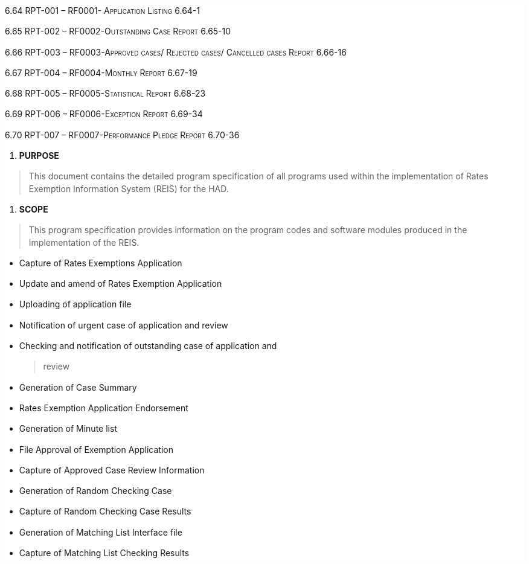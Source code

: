 <span class="smallcaps">6.64</span> <span class="smallcaps">RPT-001 –
RF0001- Application Listing 6.64-1</span>

<span class="smallcaps">6.65</span> <span class="smallcaps">RPT-002 –
RF0002-Outstanding Case Report 6.65-10</span>

<span class="smallcaps">6.66</span> <span class="smallcaps">RPT-003 –
RF0003-Approved cases/ Rejected cases/ Cancelled cases Report
6.66-16</span>

<span class="smallcaps">6.67</span> <span class="smallcaps">RPT-004 –
RF0004-Monthly Report 6.67-19</span>

<span class="smallcaps">6.68</span> <span class="smallcaps">RPT-005 –
RF0005-Statistical Report 6.68-23</span>

<span class="smallcaps">6.69</span> <span class="smallcaps">RPT-006 –
RF0006-Exception Report 6.69-34</span>

<span class="smallcaps">6.70</span> <span class="smallcaps">RPT-007 –
RF0007-Performance Pledge Report 6.70-36</span>

1.  **<span class="smallcaps">PURPOSE</span>**

> This document contains the detailed program specification of all
> programs used within the implementation of Rates Exemption Information
> System (REIS) for the HAD.

1.  **<span class="smallcaps">SCOPE</span>**

> This program specification provides information on the program codes
> and software modules produced in the Implementation of the REIS.

-   Capture of Rates Exemptions Application

-   Update and amend of Rates Exemption Application

-   Uploading of application file

-   Notification of urgent case of application and review

-   Checking and notification of outstanding case of application and
    > review

-   Generation of Case Summary

-   Rates Exemption Application Endorsement

-   Generation of Minute list

-   File Approval of Exemption Application

-   Capture of Approved Case Review Information

-   Generation of Random Checking Case

-   Capture of Random Checking Case Results

-   Generation of Matching List Interface file

-   Capture of Matching List Checking Results
